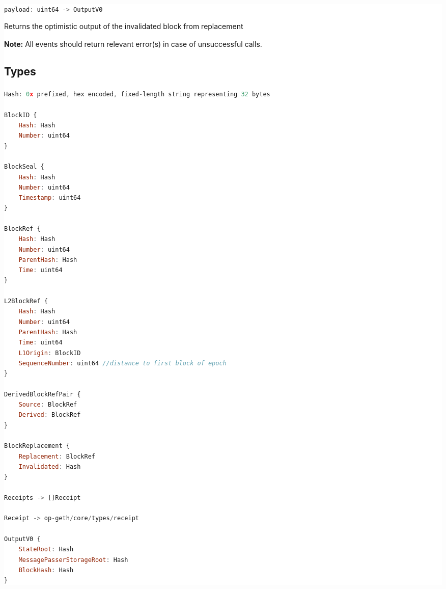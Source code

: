 ```javascript
payload: uint64 -> OutputV0
```

Returns the optimistic output of the invalidated block from replacement

**Note:** All events should return relevant error(s) in case of unsuccessful calls.

## Types

```javascript
Hash: 0x prefixed, hex encoded, fixed-length string representing 32 bytes

BlockID {
    Hash: Hash
    Number: uint64
}

BlockSeal {
    Hash: Hash
    Number: uint64
    Timestamp: uint64
}

BlockRef {
    Hash: Hash
    Number: uint64
    ParentHash: Hash
    Time: uint64
}

L2BlockRef {
    Hash: Hash
    Number: uint64
    ParentHash: Hash
    Time: uint64
    L1Origin: BlockID
    SequenceNumber: uint64 //distance to first block of epoch
}

DerivedBlockRefPair {
    Source: BlockRef
    Derived: BlockRef
}

BlockReplacement {
    Replacement: BlockRef
    Invalidated: Hash
}

Receipts -> []Receipt

Receipt -> op-geth/core/types/receipt

OutputV0 {
    StateRoot: Hash
    MessagePasserStorageRoot: Hash
    BlockHash: Hash
}
```
